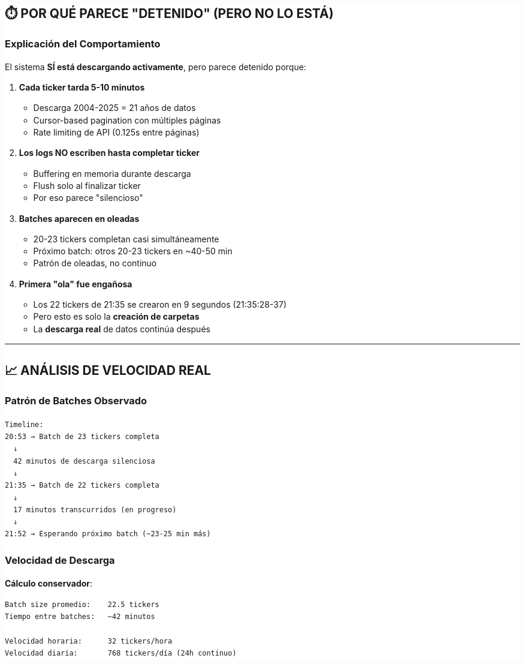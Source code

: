 
## ⏱️ POR QUÉ PARECE "DETENIDO" (PERO NO LO ESTÁ)

### Explicación del Comportamiento

El sistema **SÍ está descargando activamente**, pero parece detenido porque:

1. **Cada ticker tarda 5-10 minutos**
   - Descarga 2004-2025 = 21 años de datos
   - Cursor-based pagination con múltiples páginas
   - Rate limiting de API (0.125s entre páginas)

2. **Los logs NO escriben hasta completar ticker**
   - Buffering en memoria durante descarga
   - Flush solo al finalizar ticker
   - Por eso parece "silencioso"

3. **Batches aparecen en oleadas**
   - 20-23 tickers completan casi simultáneamente
   - Próximo batch: otros 20-23 tickers en ~40-50 min
   - Patrón de oleadas, no continuo

4. **Primera "ola" fue engañosa**
   - Los 22 tickers de 21:35 se crearon en 9 segundos (21:35:28-37)
   - Pero esto es solo la **creación de carpetas**
   - La **descarga real** de datos continúa después

---

## 📈 ANÁLISIS DE VELOCIDAD REAL

### Patrón de Batches Observado

```
Timeline:
20:53 → Batch de 23 tickers completa
  ↓
  42 minutos de descarga silenciosa
  ↓
21:35 → Batch de 22 tickers completa
  ↓
  17 minutos transcurridos (en progreso)
  ↓
21:52 → Esperando próximo batch (~23-25 min más)
```

### Velocidad de Descarga

**Cálculo conservador**:
```
Batch size promedio:    22.5 tickers
Tiempo entre batches:   ~42 minutos

Velocidad horaria:      32 tickers/hora
Velocidad diaria:       768 tickers/día (24h continuo)
```
